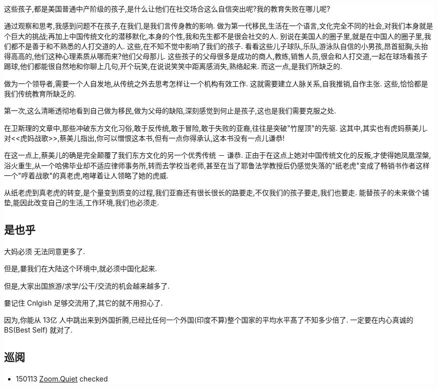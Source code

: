 
这些孩子,都是美国普通中产阶级的孩子,是什么让他们在社交场合这么自信突出呢?我的教育失败在哪儿呢?


通过观察和思考,我感到问题不在孩子,在我们,是我们言传身教的影响. 做为第一代移民,生活在一个语言,文化完全不同的社会,对我们本身就是个巨大的挑战;再加上中国传统文化的潜移默化,本身的个性,我和先生都不是很会社交的人. 别说在美国人的圈子里,就是在中国人的圈子里,我们都不是善于和不熟悉的人打交道的人. 这些,在不知不觉中影响了我们的孩子. 看看这些儿子球队,乐队,游泳队自信的小男孩,昂首挺胸,头抬得高高的,他们这种心理素质从哪而来?他们父母那儿. 这些孩子的父母很多是成功的商人,教练,销售人员,很会和人打交道,一起在球场看孩子踢球,他们都能很自然地和你聊上几句,开个玩笑,在说说笑笑中距离感消失,熟络起来. 而这一点,是我们所缺乏的. 


做为一个领导者,需要一个人自发地,从传统之外去思考怎样让一个机构有效工作. 这就需要建立人脉关系,自我推销,自作主张. 这些,恰恰都是我们传统教育所缺乏的. 


第一次,这么清晰透彻地看到自己做为移民,做为父母的缺陷,深刻感觉到何止是孩子,这也是我们需要克服之处. 


在卫斯理的文章中,那些冲破东方文化习俗,敢于反传统,敢于冒险,敢于失败的亚裔,往往是突破"竹屋顶"的先驱. 这其中,其实也有虎妈蔡美儿. 对<<虎妈战歌>>,蔡美儿指出,你可以憎恨这本书,但有一点你得承认,这本书没有一点儿谦恭!


在这一点上,蔡美儿的确是完全颠覆了我们东方文化的另一个优秀传统 － 谦恭. 正由于在这点上她对中国传统文化的反叛,才使得她凤凰涅槃,浴火重生,从一个哈佛毕业却不适应律师事务所,转而去学校当老师,甚至在当了耶鲁法学教授后仍感觉失落的"纸老虎"变成了畅销书作者这样一个"哼着战歌"的真老虎,咆哮着让人领略了她的虎威. 


从纸老虎到真老虎的转变,是个量变到质变的过程,我们亚裔还有很长很长的路要走,不仅我们的孩子要走,我们也要走. 能替孩子的未来做个铺垫,能因此改变自己的生活,工作环境,我们也必须走. 

## 是也乎

大妈必须 无法同意更多了.

但是,嘦我们在大陆这个环境中,就必须中国化起来.

但是,大家出国旅游/求学/公干/交流的机会越来越多了.

嘦记住 Cnlgish 足够交流用了,其它的就不用担心了.

因为,你能从 13亿 人中跳出来到外国折腾,已经比任何一个外国(印度不算)整个国家的平均水平髙了不知多少倍了.
一定要在内心真诚的BS(Best Self) 就对了.




## 巡阅
- 150113 [Zoom.Quiet](http://zoomquiet.io/) checked




